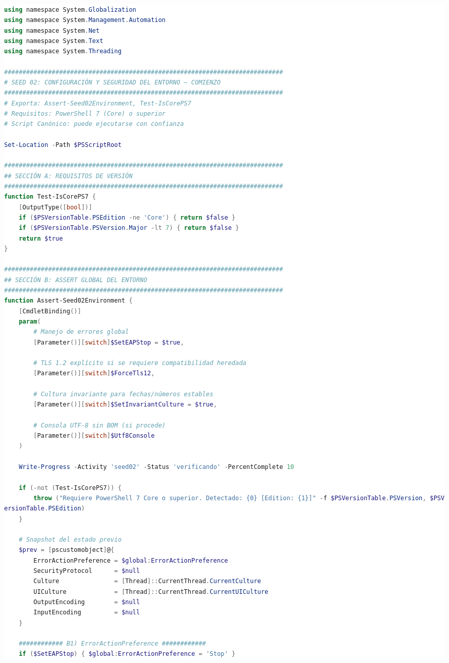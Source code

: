 ```powershell
using namespace System.Globalization
using namespace System.Management.Automation
using namespace System.Net
using namespace System.Text
using namespace System.Threading

############################################################################
# SEED 02: CONFIGURACIÓN Y SEGURIDAD DEL ENTORNO — COMIENZO
############################################################################
# Exporta: Assert-Seed02Environment, Test-IsCorePS7
# Requisitos: PowerShell 7 (Core) o superior
# Script Canónico: puede ejecutarse con confianza

Set-Location -Path $PSScriptRoot

############################################################################
## SECCIÓN A: REQUISITOS DE VERSIÓN
############################################################################
function Test-IsCorePS7 {
    [OutputType([bool])]
    if ($PSVersionTable.PSEdition -ne 'Core') { return $false }
    if ($PSVersionTable.PSVersion.Major -lt 7) { return $false }
    return $true
}

############################################################################
## SECCIÓN B: ASSERT GLOBAL DEL ENTORNO
############################################################################
function Assert-Seed02Environment {
    [CmdletBinding()]
    param(
        # Manejo de errores global
        [Parameter()][switch]$SetEAPStop = $true,

        # TLS 1.2 explícito si se requiere compatibilidad heredada
        [Parameter()][switch]$ForceTls12,

        # Cultura invariante para fechas/números estables
        [Parameter()][switch]$SetInvariantCulture = $true,

        # Consola UTF-8 sin BOM (si procede)
        [Parameter()][switch]$Utf8Console
    )

    Write-Progress -Activity 'seed02' -Status 'verificando' -PercentComplete 10

    if (-not (Test-IsCorePS7)) {
        throw ("Requiere PowerShell 7 Core o superior. Detectado: {0} [Edition: {1}]" -f $PSVersionTable.PSVersion, $PSVersionTable.PSEdition)
    }

    # Snapshot del estado previo
    $prev = [pscustomobject]@{
        ErrorActionPreference = $global:ErrorActionPreference
        SecurityProtocol      = $null
        Culture               = [Thread]::CurrentThread.CurrentCulture
        UICulture             = [Thread]::CurrentThread.CurrentUICulture
        OutputEncoding        = $null
        InputEncoding         = $null
    }

    ############ B1) ErrorActionPreference ############
    if ($SetEAPStop) { $global:ErrorActionPreference = 'Stop' }
```